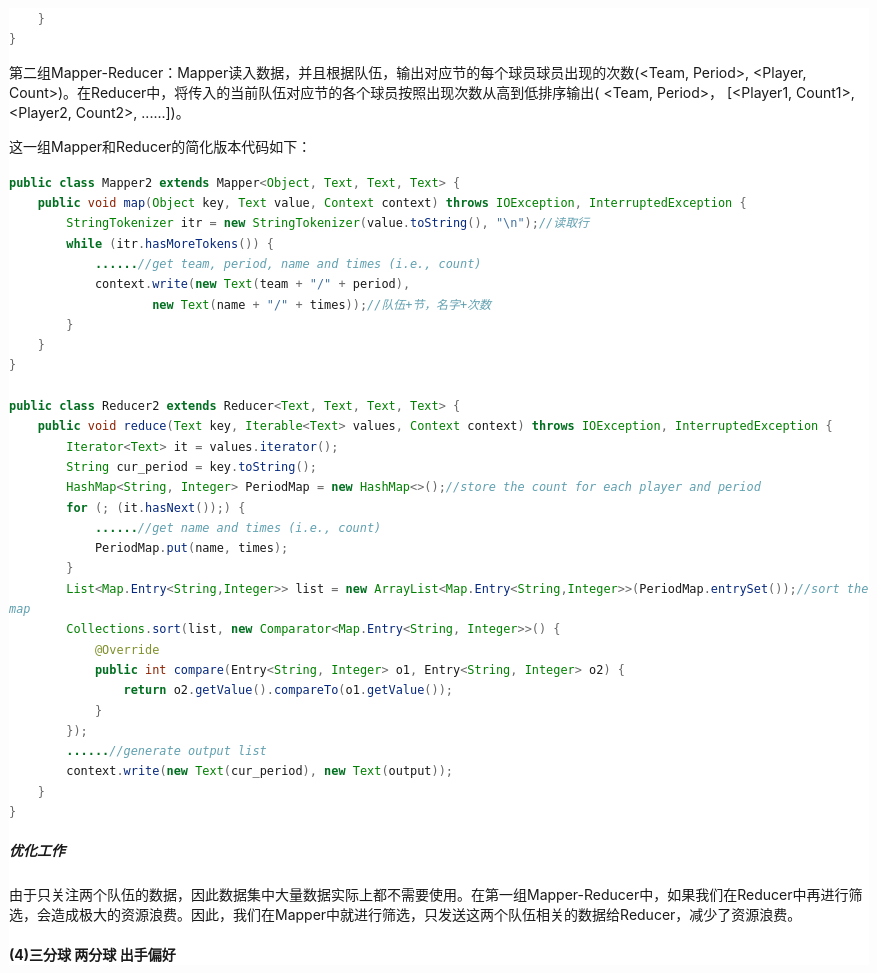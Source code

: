 ```java
    }
}
```

第二组Mapper-Reducer：Mapper读入数据，并且根据队伍，输出对应节的每个球员球员出现的次数(<Team, Period>, <Player, Count>)。在Reducer中，将传入的当前队伍对应节的各个球员按照出现次数从高到低排序输出( <Team, Period>， [<Player1, Count1>, <Player2, Count2>, ......])。

这一组Mapper和Reducer的简化版本代码如下：

```java
public class Mapper2 extends Mapper<Object, Text, Text, Text> {
    public void map(Object key, Text value, Context context) throws IOException, InterruptedException {
        StringTokenizer itr = new StringTokenizer(value.toString(), "\n");//读取行
        while (itr.hasMoreTokens()) {
            ......//get team, period, name and times (i.e., count)
            context.write(new Text(team + "/" + period),
                    new Text(name + "/" + times));//队伍+节，名字+次数
        }
    }
}

public class Reducer2 extends Reducer<Text, Text, Text, Text> {
    public void reduce(Text key, Iterable<Text> values, Context context) throws IOException, InterruptedException {
        Iterator<Text> it = values.iterator();
        String cur_period = key.toString();
        HashMap<String, Integer> PeriodMap = new HashMap<>();//store the count for each player and period
        for (; (it.hasNext());) {
          	......//get name and times (i.e., count)
            PeriodMap.put(name, times);
        }
        List<Map.Entry<String,Integer>> list = new ArrayList<Map.Entry<String,Integer>>(PeriodMap.entrySet());//sort the map
        Collections.sort(list, new Comparator<Map.Entry<String, Integer>>() {
            @Override
            public int compare(Entry<String, Integer> o1, Entry<String, Integer> o2) {
                return o2.getValue().compareTo(o1.getValue());
            }
        });
        ......//generate output list
        context.write(new Text(cur_period), new Text(output));
    }
}
```

##### 优化工作

由于只关注两个队伍的数据，因此数据集中大量数据实际上都不需要使用。在第一组Mapper-Reducer中，如果我们在Reducer中再进行筛选，会造成极大的资源浪费。因此，我们在Mapper中就进行筛选，只发送这两个队伍相关的数据给Reducer，减少了资源浪费。

#### (4)三分球 两分球 **出手**偏好 
